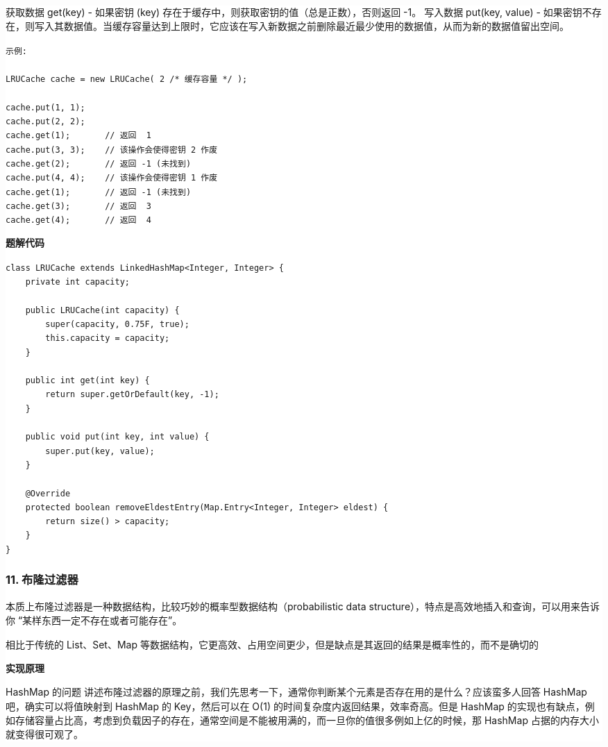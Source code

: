 获取数据 get(key) - 如果密钥 (key) 存在于缓存中，则获取密钥的值（总是正数），否则返回 -1。 写入数据 put(key, value) - 如果密钥不存在，则写入其数据值。当缓存容量达到上限时，它应该在写入新数据之前删除最近最少使用的数据值，从而为新的数据值留出空间。

```
示例:

LRUCache cache = new LRUCache( 2 /* 缓存容量 */ );

cache.put(1, 1);
cache.put(2, 2);
cache.get(1);       // 返回  1
cache.put(3, 3);    // 该操作会使得密钥 2 作废
cache.get(2);       // 返回 -1 (未找到)
cache.put(4, 4);    // 该操作会使得密钥 1 作废
cache.get(1);       // 返回 -1 (未找到)
cache.get(3);       // 返回  3
cache.get(4);       // 返回  4
```

**题解代码**

```
class LRUCache extends LinkedHashMap<Integer, Integer> {
	private int capacity;

	public LRUCache(int capacity) {
		super(capacity, 0.75F, true);
		this.capacity = capacity;
	}

	public int get(int key) {
		return super.getOrDefault(key, -1);
	}

	public void put(int key, int value) {
		super.put(key, value);
	}

	@Override
	protected boolean removeEldestEntry(Map.Entry<Integer, Integer> eldest) {
		return size() > capacity;
	}
}
```

### 11. 布隆过滤器

本质上布隆过滤器是一种数据结构，比较巧妙的概率型数据结构（probabilistic data structure），特点是高效地插入和查询，可以用来告诉你 “某样东西一定不存在或者可能存在”。

相比于传统的 List、Set、Map 等数据结构，它更高效、占用空间更少，但是缺点是其返回的结果是概率性的，而不是确切的

**实现原理**

HashMap 的问题 讲述布隆过滤器的原理之前，我们先思考一下，通常你判断某个元素是否存在用的是什么？应该蛮多人回答 HashMap 吧，确实可以将值映射到 HashMap 的 Key，然后可以在 O(1) 的时间复杂度内返回结果，效率奇高。但是 HashMap 的实现也有缺点，例如存储容量占比高，考虑到负载因子的存在，通常空间是不能被用满的，而一旦你的值很多例如上亿的时候，那 HashMap 占据的内存大小就变得很可观了。
